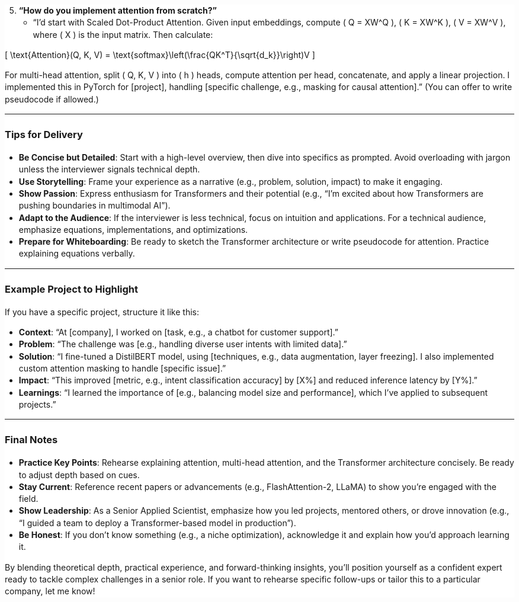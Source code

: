 5. **“How do you implement attention from scratch?”**
   - “I’d start with Scaled Dot-Product Attention. Given input embeddings, compute \( Q = XW^Q \), \( K = XW^K \), \( V = XW^V \), where \( X \) is the input matrix. Then calculate:

\[
\text{Attention}(Q, K, V) = \text{softmax}\left(\frac{QK^T}{\sqrt{d_k}}\right)V
\]

For multi-head attention, split \( Q, K, V \) into \( h \) heads, compute attention per head, concatenate, and apply a linear projection. I implemented this in PyTorch for [project], handling [specific challenge, e.g., masking for causal attention].” (You can offer to write pseudocode if allowed.)

---

### Tips for Delivery

- **Be Concise but Detailed**: Start with a high-level overview, then dive into specifics as prompted. Avoid overloading with jargon unless the interviewer signals technical depth.
- **Use Storytelling**: Frame your experience as a narrative (e.g., problem, solution, impact) to make it engaging.
- **Show Passion**: Express enthusiasm for Transformers and their potential (e.g., “I’m excited about how Transformers are pushing boundaries in multimodal AI”).
- **Adapt to the Audience**: If the interviewer is less technical, focus on intuition and applications. For a technical audience, emphasize equations, implementations, and optimizations.
- **Prepare for Whiteboarding**: Be ready to sketch the Transformer architecture or write pseudocode for attention. Practice explaining equations verbally.

---

### Example Project to Highlight

If you have a specific project, structure it like this:
- **Context**: “At [company], I worked on [task, e.g., a chatbot for customer support].”
- **Problem**: “The challenge was [e.g., handling diverse user intents with limited data].”
- **Solution**: “I fine-tuned a DistilBERT model, using [techniques, e.g., data augmentation, layer freezing]. I also implemented custom attention masking to handle [specific issue].”
- **Impact**: “This improved [metric, e.g., intent classification accuracy] by [X%] and reduced inference latency by [Y%].”
- **Learnings**: “I learned the importance of [e.g., balancing model size and performance], which I’ve applied to subsequent projects.”

---

### Final Notes

- **Practice Key Points**: Rehearse explaining attention, multi-head attention, and the Transformer architecture concisely. Be ready to adjust depth based on cues.
- **Stay Current**: Reference recent papers or advancements (e.g., FlashAttention-2, LLaMA) to show you’re engaged with the field.
- **Show Leadership**: As a Senior Applied Scientist, emphasize how you led projects, mentored others, or drove innovation (e.g., “I guided a team to deploy a Transformer-based model in production”).
- **Be Honest**: If you don’t know something (e.g., a niche optimization), acknowledge it and explain how you’d approach learning it.

By blending theoretical depth, practical experience, and forward-thinking insights, you’ll position yourself as a confident expert ready to tackle complex challenges in a senior role. If you want to rehearse specific follow-ups or tailor this to a particular company, let me know!